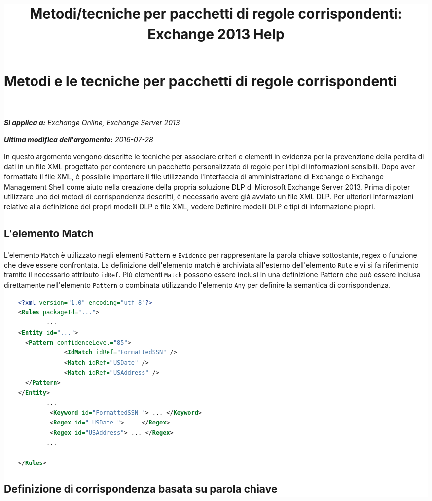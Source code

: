 ﻿---
title: 'Metodi/tecniche per pacchetti di regole corrispondenti: Exchange 2013 Help'
TOCTitle: Metodi e le tecniche per pacchetti di regole corrispondenti
ms:assetid: 09fe9278-d077-452c-b7e5-729b3dc70b1b
ms:mtpsurl: https://technet.microsoft.com/it-it/library/JJ674702(v=EXCHG.150)
ms:contentKeyID: 50479971
ms.date: 05/22/2018
mtps_version: v=EXCHG.150
ms.translationtype: MT
---

# Metodi e le tecniche per pacchetti di regole corrispondenti

 

_**Si applica a:** Exchange Online, Exchange Server 2013_

_**Ultima modifica dell'argomento:** 2016-07-28_

In questo argomento vengono descritte le tecniche per associare criteri e elementi in evidenza per la prevenzione della perdita di dati in un file XML progettato per contenere un pacchetto personalizzato di regole per i tipi di informazioni sensibili. Dopo aver formattato il file XML, è possibile importare il file utilizzando l'interfaccia di amministrazione di Exchange o Exchange Management Shell come aiuto nella creazione della propria soluzione DLP di Microsoft Exchange Server 2013. Prima di poter utilizzare uno dei metodi di corrispondenza descritti, è necessario avere già avviato un file XML DLP. Per ulteriori informazioni relative alla definizione dei propri modelli DLP e file XML, vedere [Definire modelli DLP e tipi di informazione propri](define-your-own-dlp-templates-and-information-types-exchange-2013-help.md).

## L'elemento Match

L'elemento `Match` è utilizzato negli elementi `Pattern` e `Evidence` per rappresentare la parola chiave sottostante, regex o funzione che deve essere confrontata. La definizione dell'elemento match è archiviata all'esterno dell'elemento `Rule` e vi si fa riferimento tramite il necessario attributo `idRef`. Più elementi `Match` possono essere inclusi in una definizione Pattern che può essere inclusa direttamente nell'elemento `Pattern` o combinata utilizzando l'elemento `Any` per definire la semantica di corrispondenza.
```xml
    <?xml version="1.0" encoding="utf-8"?>
    <Rules packageId="...">
            ...
    <Entity id="...">
      <Pattern confidenceLevel="85">
                 <IdMatch idRef="FormattedSSN" />
                 <Match idRef="USDate" />
                 <Match idRef="USAddress" />
      </Pattern>
    </Entity>
            ...
             <Keyword id="FormattedSSN "> ... </Keyword>
             <Regex id=" USDate "> ... </Regex>
             <Regex id="USAddress"> ... </Regex>
            ...
    
    </Rules>
```
## Definizione di corrispondenza basata su parola chiave
